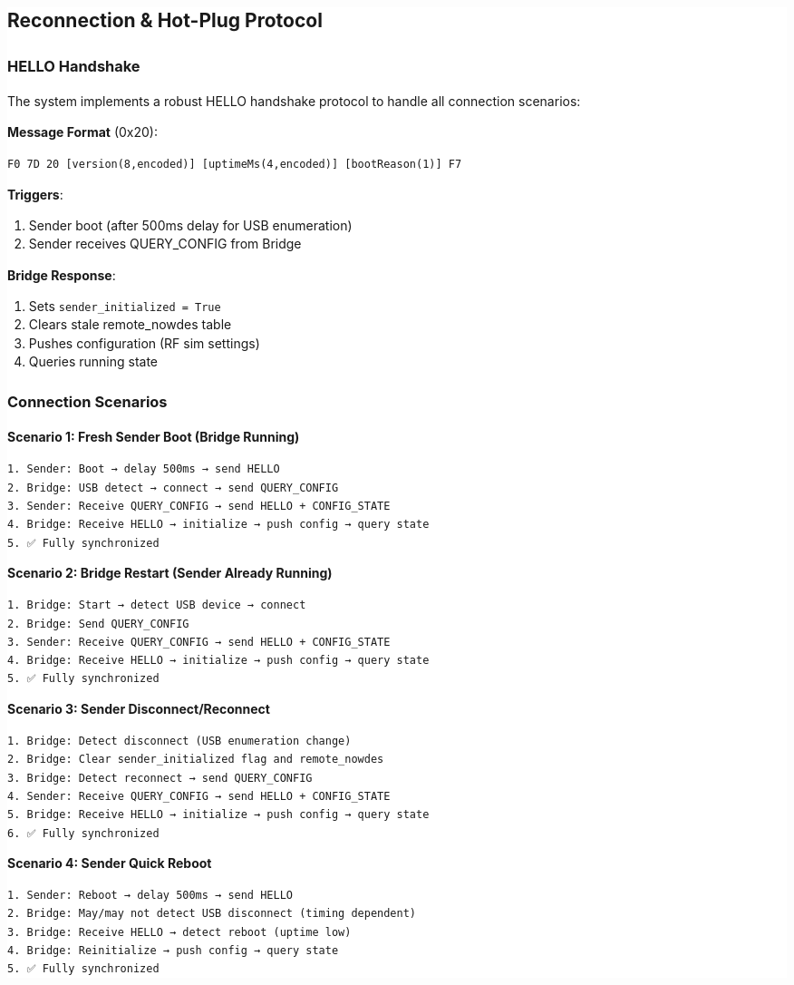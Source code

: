 
## Reconnection & Hot-Plug Protocol

### HELLO Handshake

The system implements a robust HELLO handshake protocol to handle all connection scenarios:

**Message Format** (0x20):
```
F0 7D 20 [version(8,encoded)] [uptimeMs(4,encoded)] [bootReason(1)] F7
```

**Triggers**:
1. Sender boot (after 500ms delay for USB enumeration)
2. Sender receives QUERY_CONFIG from Bridge

**Bridge Response**:
1. Sets `sender_initialized = True`
2. Clears stale remote_nowdes table
3. Pushes configuration (RF sim settings)
4. Queries running state

### Connection Scenarios

**Scenario 1: Fresh Sender Boot (Bridge Running)**
```
1. Sender: Boot → delay 500ms → send HELLO
2. Bridge: USB detect → connect → send QUERY_CONFIG
3. Sender: Receive QUERY_CONFIG → send HELLO + CONFIG_STATE
4. Bridge: Receive HELLO → initialize → push config → query state
5. ✅ Fully synchronized
```

**Scenario 2: Bridge Restart (Sender Already Running)**
```
1. Bridge: Start → detect USB device → connect
2. Bridge: Send QUERY_CONFIG
3. Sender: Receive QUERY_CONFIG → send HELLO + CONFIG_STATE
4. Bridge: Receive HELLO → initialize → push config → query state
5. ✅ Fully synchronized
```

**Scenario 3: Sender Disconnect/Reconnect**
```
1. Bridge: Detect disconnect (USB enumeration change)
2. Bridge: Clear sender_initialized flag and remote_nowdes
3. Bridge: Detect reconnect → send QUERY_CONFIG
4. Sender: Receive QUERY_CONFIG → send HELLO + CONFIG_STATE
5. Bridge: Receive HELLO → initialize → push config → query state
6. ✅ Fully synchronized
```

**Scenario 4: Sender Quick Reboot**
```
1. Sender: Reboot → delay 500ms → send HELLO
2. Bridge: May/may not detect USB disconnect (timing dependent)
3. Bridge: Receive HELLO → detect reboot (uptime low)
4. Bridge: Reinitialize → push config → query state
5. ✅ Fully synchronized
```
